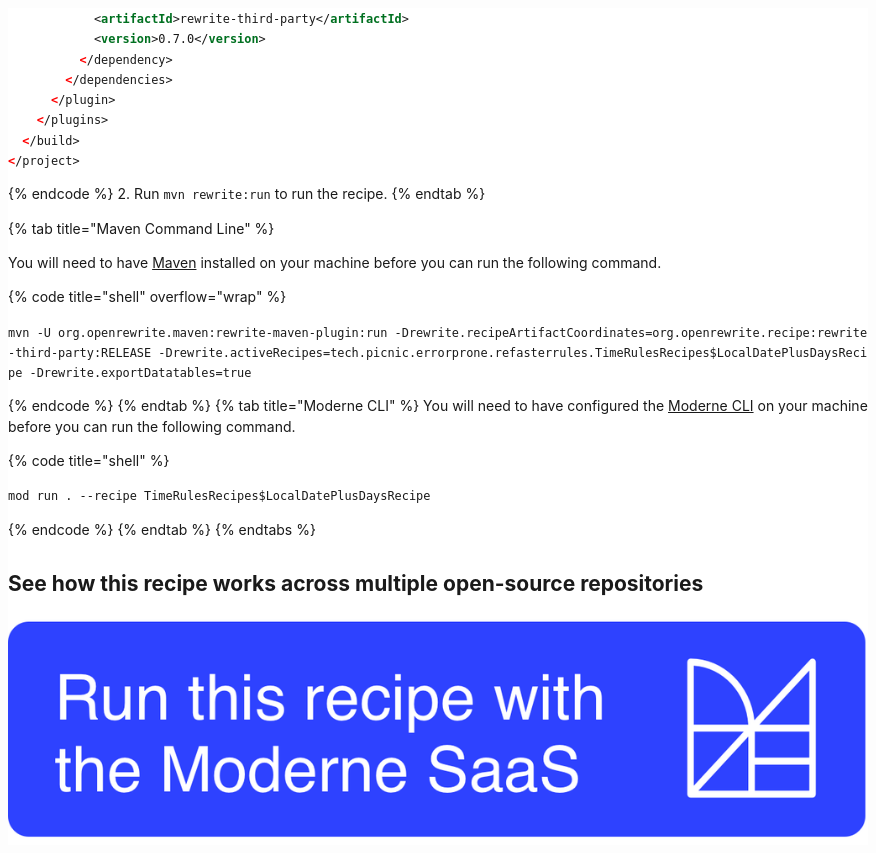 ```xml
            <artifactId>rewrite-third-party</artifactId>
            <version>0.7.0</version>
          </dependency>
        </dependencies>
      </plugin>
    </plugins>
  </build>
</project>
```
{% endcode %}
2. Run `mvn rewrite:run` to run the recipe.
{% endtab %}

{% tab title="Maven Command Line" %}

You will need to have [Maven](https://maven.apache.org/download.cgi) installed on your machine before you can run the following command.

{% code title="shell" overflow="wrap" %}
```shell
mvn -U org.openrewrite.maven:rewrite-maven-plugin:run -Drewrite.recipeArtifactCoordinates=org.openrewrite.recipe:rewrite-third-party:RELEASE -Drewrite.activeRecipes=tech.picnic.errorprone.refasterrules.TimeRulesRecipes$LocalDatePlusDaysRecipe -Drewrite.exportDatatables=true
```
{% endcode %}
{% endtab %}
{% tab title="Moderne CLI" %}
You will need to have configured the [Moderne CLI](https://docs.moderne.io/moderne-cli/cli-intro) on your machine before you can run the following command.

{% code title="shell" %}
```shell
mod run . --recipe TimeRulesRecipes$LocalDatePlusDaysRecipe
```
{% endcode %}
{% endtab %}
{% endtabs %}

## See how this recipe works across multiple open-source repositories

[![Moderne Link Image](/.gitbook/assets/ModerneRecipeButton.png)](https://app.moderne.io/recipes/tech.picnic.errorprone.refasterrules.TimeRulesRecipes$LocalDatePlusDaysRecipe)
